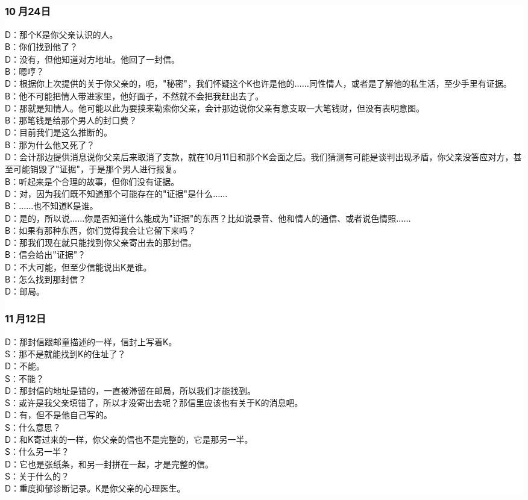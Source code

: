 ### 10 月24日

D：那个K是你父亲认识的人。  
B：你们找到他了？  
D：没有，但他知道对方地址。他回了一封信。  
B：嗯哼？  
D：根据你上次提供的关于你父亲的，呃，"秘密"，我们怀疑这个K也许是他的……同性情人，或者是了解他的私生活，至少手里有证据。  
B：他不可能把情人带进家里，他好面子，不然就不会把我赶出去了。  
D：那就是知情人。他可能以此为要挟来勒索你父亲，会计那边说你父亲有意支取一大笔钱财，但没有表明意图。  
B：那笔钱是给那个男人的封口费？  
D：目前我们是这么推断的。  
B：那为什么他又死了？  
D：会计那边提供消息说你父亲后来取消了支款，就在10月11日和那个K会面之后。我们猜测有可能是谈判出现矛盾，你父亲没答应对方，甚至可能销毁了"证据"，于是那个男人进行报复。  
B：听起来是个合理的故事，但你们没有证据。  
D：对，因为我们既不知道那个可能存在的"证据"是什么……  
B：……也不知道K是谁。  
D：是的，所以说……你是否知道什么能成为"证据"的东西？比如说录音、他和情人的通信、或者说色情照……  
B：如果有那种东西，你们觉得我会让它留下来吗？  
D：那我们现在就只能找到你父亲寄出去的那封信。  
B：信会给出"证据"？  
D：不大可能，但至少信能说出K是谁。  
B：怎么找到那封信？  
D：邮局。

### 11 月12日

D：那封信跟邮童描述的一样，信封上写着K。  
S：那不是就能找到K的住址了？  
D：不能。  
S：不能？  
D：那封信的地址是错的，一直被滞留在邮局，所以我们才能找到。  
S：或许是我父亲填错了，所以才没寄出去呢？那信里应该也有关于K的消息吧。  
D：有，但不是他自己写的。  
S：什么意思？  
D：和K寄过来的一样，你父亲的信也不是完整的，它是那另一半。  
S：什么另一半？  
D：它也是张纸条，和另一封拼在一起，才是完整的信。  
S：关于什么的？  
D：重度抑郁诊断记录。K是你父亲的心理医生。